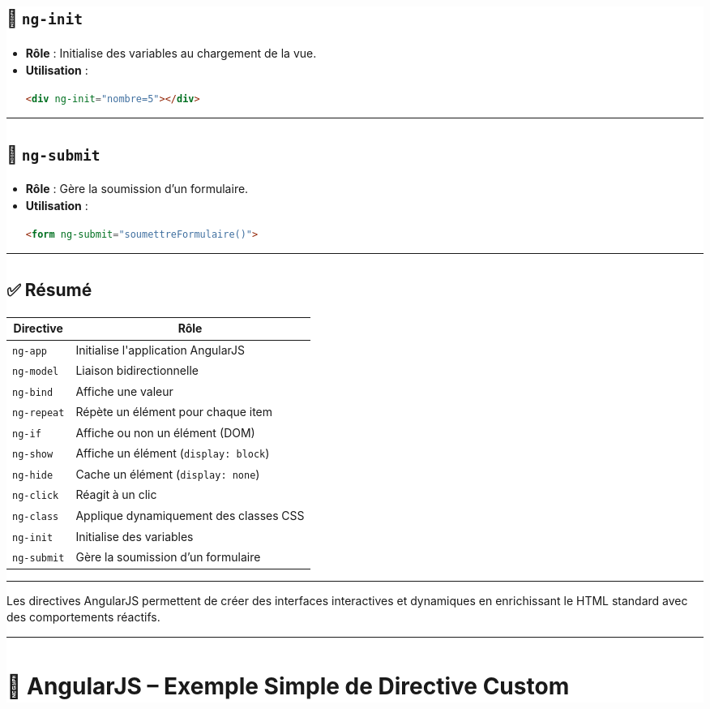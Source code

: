 
## 🔹 `ng-init`

- **Rôle** : Initialise des variables au chargement de la vue.
- **Utilisation** :
  ```html
  <div ng-init="nombre=5"></div>
  ```

---

## 🔹 `ng-submit`

- **Rôle** : Gère la soumission d’un formulaire.
- **Utilisation** :
  ```html
  <form ng-submit="soumettreFormulaire()">
  ```

---

## ✅ Résumé

| Directive    | Rôle                                      |
|--------------|--------------------------------------------|
| `ng-app`     | Initialise l'application AngularJS         |
| `ng-model`   | Liaison bidirectionnelle                   |
| `ng-bind`    | Affiche une valeur                         |
| `ng-repeat`  | Répète un élément pour chaque item         |
| `ng-if`      | Affiche ou non un élément (DOM)            |
| `ng-show`    | Affiche un élément (`display: block`)      |
| `ng-hide`    | Cache un élément (`display: none`)         |
| `ng-click`   | Réagit à un clic                           |
| `ng-class`   | Applique dynamiquement des classes CSS     |
| `ng-init`    | Initialise des variables                   |
| `ng-submit`  | Gère la soumission d’un formulaire         |

---

Les directives AngularJS permettent de créer des interfaces interactives et dynamiques en enrichissant le HTML standard avec des comportements réactifs.

---
# 📘 AngularJS – Exemple Simple de Directive Custom
